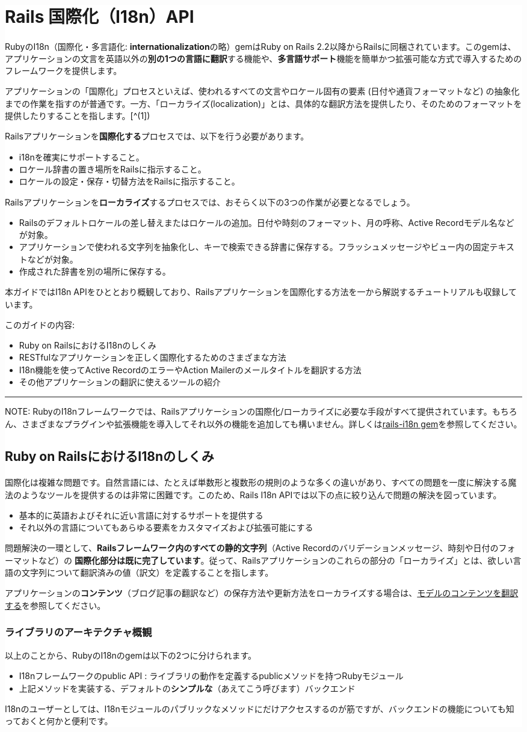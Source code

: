 Rails 国際化（I18n）API
=====================================

RubyのI18n（国際化・多言語化: **internationalization**の略）gemはRuby on Rails 2.2以降からRailsに同梱されています。このgemは、アプリケーションの文言を英語以外の**別の1つの言語に翻訳**する機能や、**多言語サポート**機能を簡単かつ拡張可能な方式で導入するためのフレームワークを提供します。

アプリケーションの「国際化」プロセスといえば、使われるすべての文言やロケール固有の要素 (日付や通貨フォーマットなど) の抽象化までの作業を指すのが普通です。一方、「ローカライズ(localization)」とは、具体的な翻訳方法を提供したり、そのためのフォーマットを提供したりすることを指します。[^(1])

Railsアプリケーションを**国際化する**プロセスでは、以下を行う必要があります。

* i18nを確実にサポートすること。
* ロケール辞書の置き場所をRailsに指示すること。
* ロケールの設定・保存・切替方法をRailsに指示すること。

Railsアプリケーションを**ローカライズ**するプロセスでは、おそらく以下の3つの作業が必要となるでしょう。

* Railsのデフォルトロケールの差し替えまたはロケールの追加。日付や時刻のフォーマット、月の呼称、Active Recordモデル名などが対象。
* アプリケーションで使われる文字列を抽象化し、キーで検索できる辞書に保存する。フラッシュメッセージやビュー内の固定テキストなどが対象。
* 作成された辞書を別の場所に保存する。

本ガイドではI18n APIをひととおり概観しており、Railsアプリケーションを国際化する方法を一から解説するチュートリアルも収録しています。

このガイドの内容:

* Ruby on RailsにおけるI18nのしくみ
* RESTfulなアプリケーションを正しく国際化するためのさまざまな方法
* I18n機能を使ってActive RecordのエラーやAction Mailerのメールタイトルを翻訳する方法
* その他アプリケーションの翻訳に使えるツールの紹介

--------------------------------------------------------------------------------


NOTE: RubyのI18nフレームワークでは、Railsアプリケーションの国際化/ローカライズに必要な手段がすべて提供されています。もちろん、さまざまなプラグインや拡張機能を導入してそれ以外の機能を追加しても構いません。詳しくは[rails-i18n gem][rails-i18n]を参照してください。

[rails-i18n]: https://github.com/svenfuchs/rails-i18n

Ruby on RailsにおけるI18nのしくみ
-------------------------------

国際化は複雑な問題です。自然言語には、たとえば単数形と複数形の規則のような多くの違いがあり、すべての問題を一度に解決する魔法のようなツールを提供するのは非常に困難です。このため、Rails I18n APIでは以下の点に絞り込んで問題の解決を図っています。

* 基本的に英語およびそれに近い言語に対するサポートを提供する
* それ以外の言語についてもあらゆる要素をカスタマイズおよび拡張可能にする

問題解決の一環として、**Railsフレームワーク内のすべての静的文字列**（Active Recordのバリデーションメッセージ、時刻や日付のフォーマットなど）の **国際化部分は既に完了しています**。従って、Railsアプリケーションのこれらの部分の「ローカライズ」とは、欲しい言語の文字列について翻訳済みの値（訳文）を定義することを指します。

アプリケーションの**コンテンツ**（ブログ記事の翻訳など）の保存方法や更新方法をローカライズする場合は、[モデルのコンテンツを翻訳する](#モデルのコンテンツを翻訳する)を参照してください。

### ライブラリのアーキテクチャ概観

以上のことから、RubyのI18nのgemは以下の2つに分けられます。

* I18nフレームワークのpublic API : ライブラリの動作を定義するpublicメソッドを持つRubyモジュール
* 上記メソッドを実装する、デフォルトの**シンプルな**（あえてこう呼びます）バックエンド

I18nのユーザーとしては、I18nモジュールのパブリックなメソッドにだけアクセスするのが筋ですが、バックエンドの機能についても知っておくと何かと便利です。


[activemodel en.yml]: https://github.com/rails/rails/blob/main/activemodel/lib/active_model/locale/en.yml
[activesupport en.yml]: https://github.com/rails/rails/blob/main/activesupport/lib/active_support/locale/en.yml
[discussions]: https://groups.google.com/g/rails-i18n/c/FN7eLH2-lHA
[default_url_options]: https://api.rubyonrails.org/classes/ActionDispatch/Routing/Mapper/Base.html#method-i-default_url_options
[url_for]: https://api.rubyonrails.org/classes/ActionDispatch/Routing/UrlFor.html#method-i-url_for
[scope]: https://api.rubyonrails.org/classes/ActionDispatch/Routing/Mapper/Scoping.html
[routing_filter]: https://github.com/svenfuchs/routing-filter/tree/main
[route_translator]: https://github.com/enriclluelles/route_translator
[qa-lang-priorities]: https://www.w3.org/International/questions/qa-lang-priorities
[http_accept_language]: https://github.com/iain/http_accept_language/tree/master
[locale]: https://github.com/rack/rack-contrib/blob/main/lib/rack/contrib/locale.rb
[GeoLite2 Country]: https://dev.maxmind.com/geoip/geolite2-free-geolocation-data
[geocoder]: https://github.com/alexreisner/geocoder
[RESTful]: https://ja.wikipedia.org/wiki/Representational_State_Transfer
[Tilkov]: https://www.infoq.com/articles/rest-introduction
[translate]: https://api.rubyonrails.org/classes/ActionView/Helpers/TranslationHelper.html#method-i-translate
[Ar]: http://www.unicode.org/cldr/charts/latest/supplemental/language_plural_rules.html#ar
[Ja]: http://www.unicode.org/cldr/charts/latest/supplemental/language_plural_rules.html#ja
[Ru]: http://www.unicode.org/cldr/charts/latest/supplemental/language_plural_rules.html#ru
[plural]: http://cldr.unicode.org/index/cldr-spec/plural-rules
[`datetime.distance_in_words`]: https://github.com/rails/rails/blob/main/actionview/lib/action_view/locale/en.yml#L4
[`date.month_names`]: https://github.com/rails/rails/blob/main/activesupport/lib/active_support/locale/en.yml#L15
[`date.order`]: https://github.com/rails/rails/blob/main/activesupport/lib/active_support/locale/en.yml#L18
[`datetime.prompts`]: https://github.com/rails/rails/blob/main/actionview/lib/action_view/locale/en.yml#L39
[`number`]: https://github.com/rails/rails/blob/main/activesupport/lib/active_support/locale/en.yml#L37
[`activerecord.models`]: https://github.com/rails/rails/blob/main/activerecord/lib/active_record/locale/en.yml#L36
[`errors.format`]: https://github.com/rails/rails/blob/main/activemodel/lib/active_model/locale/en.yml#L4
[`"%{attribute} %{message}"`]: https://github.com/rails/rails/blob/main/activemodel/lib/active_model/locale/en.yml#L4
[`config.active_model.i18n_customize_full_message`]: configuring.html#config-active-model-i18n-customize-full-message
[`support.array`]: https://github.com/rails/rails/blob/main/activesupport/lib/active_support/locale/en.yml#L33
[mlist]: https://groups.google.com/forum/#!forum/rails-i18n
[sample trans]: https://github.com/svenfuchs/rails-i18n/tree/master/rails/locale
[fork]: https://docs.github.com/ja/get-started/quickstart/fork-a-repo
[pull req]: https://docs.github.com/ja/pull-requests/collaborating-with-pull-requests/proposing-changes-to-your-work-with-pull-requests/about-pull-requests
[Google group: rails-i18n]: https://groups.google.com/g/rails-i18n
[訳文例]: https://github.com/svenfuchs/rails-i18n/tree/master/rails/locale
[GitHub: i18n]: https://github.com/svenfuchs/i18n
[wiki i18n]: https://ja.wikipedia.org/wiki/%E5%9B%BD%E9%9A%9B%E5%8C%96%E3%81%A8%E5%9C%B0%E5%9F%9F%E5%8C%96